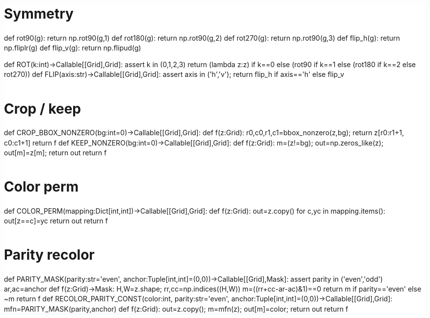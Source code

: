 # Symmetry
def rot90(g):  return np.rot90(g,1)
def rot180(g): return np.rot90(g,2)
def rot270(g): return np.rot90(g,3)
def flip_h(g): return np.fliplr(g)
def flip_v(g): return np.flipud(g)

def ROT(k:int)->Callable[[Grid],Grid]:
    assert k in (0,1,2,3)
    return (lambda z:z) if k==0 else (rot90 if k==1 else (rot180 if k==2 else rot270))
def FLIP(axis:str)->Callable[[Grid],Grid]:
    assert axis in ('h','v'); return flip_h if axis=='h' else flip_v

# Crop / keep
def CROP_BBOX_NONZERO(bg:int=0)->Callable[[Grid],Grid]:
    def f(z:Grid):
        r0,c0,r1,c1=bbox_nonzero(z,bg); return z[r0:r1+1, c0:c1+1]
    return f
def KEEP_NONZERO(bg:int=0)->Callable[[Grid],Grid]:
    def f(z:Grid):
        m=(z!=bg); out=np.zeros_like(z); out[m]=z[m]; return out
    return f

# Color perm
def COLOR_PERM(mapping:Dict[int,int])->Callable[[Grid],Grid]:
    def f(z:Grid):
        out=z.copy()
        for c,yc in mapping.items(): out[z==c]=yc
        return out
    return f

# Parity recolor
def PARITY_MASK(parity:str='even', anchor:Tuple[int,int]=(0,0))->Callable[[Grid],Mask]:
    assert parity in ('even','odd')
    ar,ac=anchor
    def f(z:Grid)->Mask:
        H,W=z.shape; rr,cc=np.indices((H,W))
        m=((rr+cc-ar-ac)&1)==0
        return m if parity=='even' else ~m
    return f
def RECOLOR_PARITY_CONST(color:int, parity:str='even', anchor:Tuple[int,int]=(0,0))->Callable[[Grid],Grid]:
    mfn=PARITY_MASK(parity,anchor)
    def f(z:Grid):
        out=z.copy(); m=mfn(z); out[m]=color; return out
    return f
